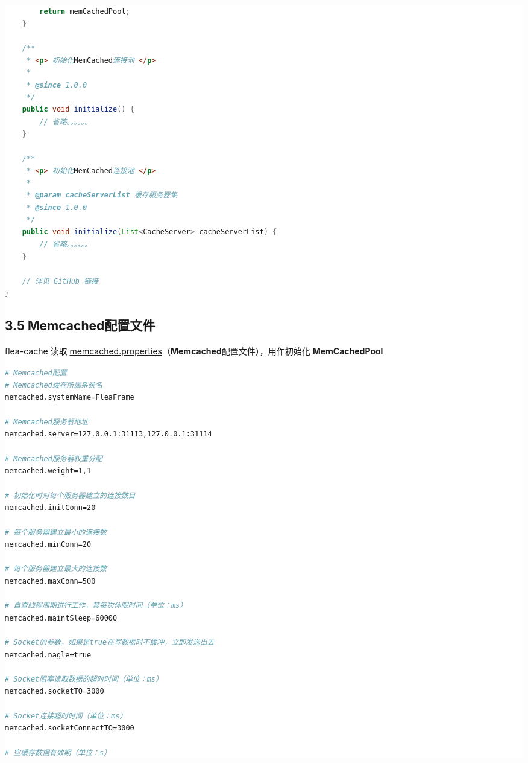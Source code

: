```java
        return memCachedPool;
    }

    /**
     * <p> 初始化MemCached连接池 </p>
     *
     * @since 1.0.0
     */
    public void initialize() {
        // 省略。。。。。。
    }

    /**
     * <p> 初始化MemCached连接池 </p>
     *
     * @param cacheServerList 缓存服务器集
     * @since 1.0.0
     */
    public void initialize(List<CacheServer> cacheServerList) {
        // 省略。。。。。。
    }

    // 详见 GitHub 链接
}
```

## 3.5 Memcached配置文件
flea-cache 读取 [memcached.properties](https://github.com/Huazie/flea-framework/blob/dev/flea-config/src/main/resources/flea/cache/memcached.properties)（**Memcached**配置文件），用作初始化 **MemCachedPool**
```bash
# Memcached配置
# Memcached缓存所属系统名
memcached.systemName=FleaFrame

# Memcached服务器地址
memcached.server=127.0.0.1:31113,127.0.0.1:31114

# Memcached服务器权重分配
memcached.weight=1,1

# 初始化时对每个服务器建立的连接数目
memcached.initConn=20

# 每个服务器建立最小的连接数
memcached.minConn=20

# 每个服务器建立最大的连接数
memcached.maxConn=500

# 自查线程周期进行工作，其每次休眠时间（单位：ms）
memcached.maintSleep=60000

# Socket的参数，如果是true在写数据时不缓冲，立即发送出去
memcached.nagle=true

# Socket阻塞读取数据的超时时间（单位：ms）
memcached.socketTO=3000

# Socket连接超时时间（单位：ms）
memcached.socketConnectTO=3000

# 空缓存数据有效期（单位：s）
```